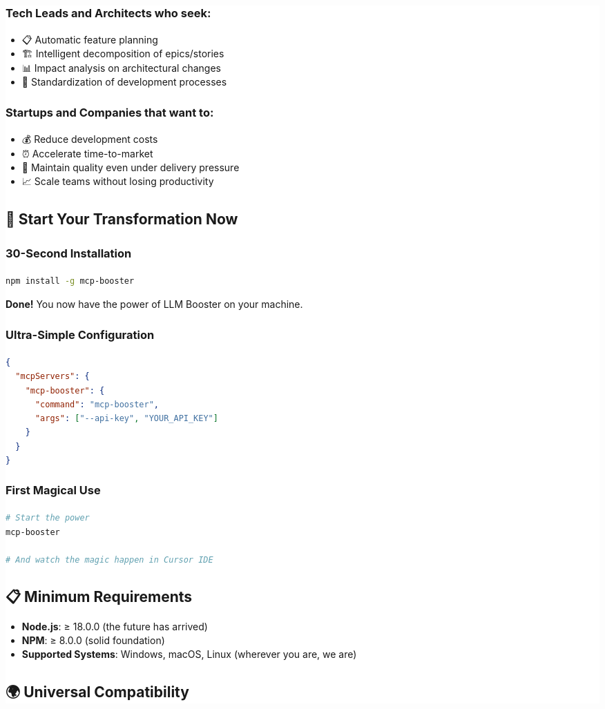 ### **Tech Leads and Architects** who seek:
- 📋 Automatic feature planning
- 🏗️ Intelligent decomposition of epics/stories
- 📊 Impact analysis on architectural changes
- 🔄 Standardization of development processes

### **Startups and Companies** that want to:
- 💰 Reduce development costs
- ⏰ Accelerate time-to-market
- 🎯 Maintain quality even under delivery pressure
- 📈 Scale teams without losing productivity

## 🚀 Start Your Transformation Now

### **30-Second Installation**

```bash
npm install -g mcp-booster
```

**Done!** You now have the power of LLM Booster on your machine.

### **Ultra-Simple Configuration**

```json
{
  "mcpServers": {
    "mcp-booster": {
      "command": "mcp-booster",
      "args": ["--api-key", "YOUR_API_KEY"]
    }
  }
}
```

### **First Magical Use**

```bash
# Start the power
mcp-booster

# And watch the magic happen in Cursor IDE
```

## 📋 Minimum Requirements

- **Node.js**: ≥ 18.0.0 (the future has arrived)
- **NPM**: ≥ 8.0.0 (solid foundation)
- **Supported Systems**: Windows, macOS, Linux (wherever you are, we are)

## 🌍 Universal Compatibility
